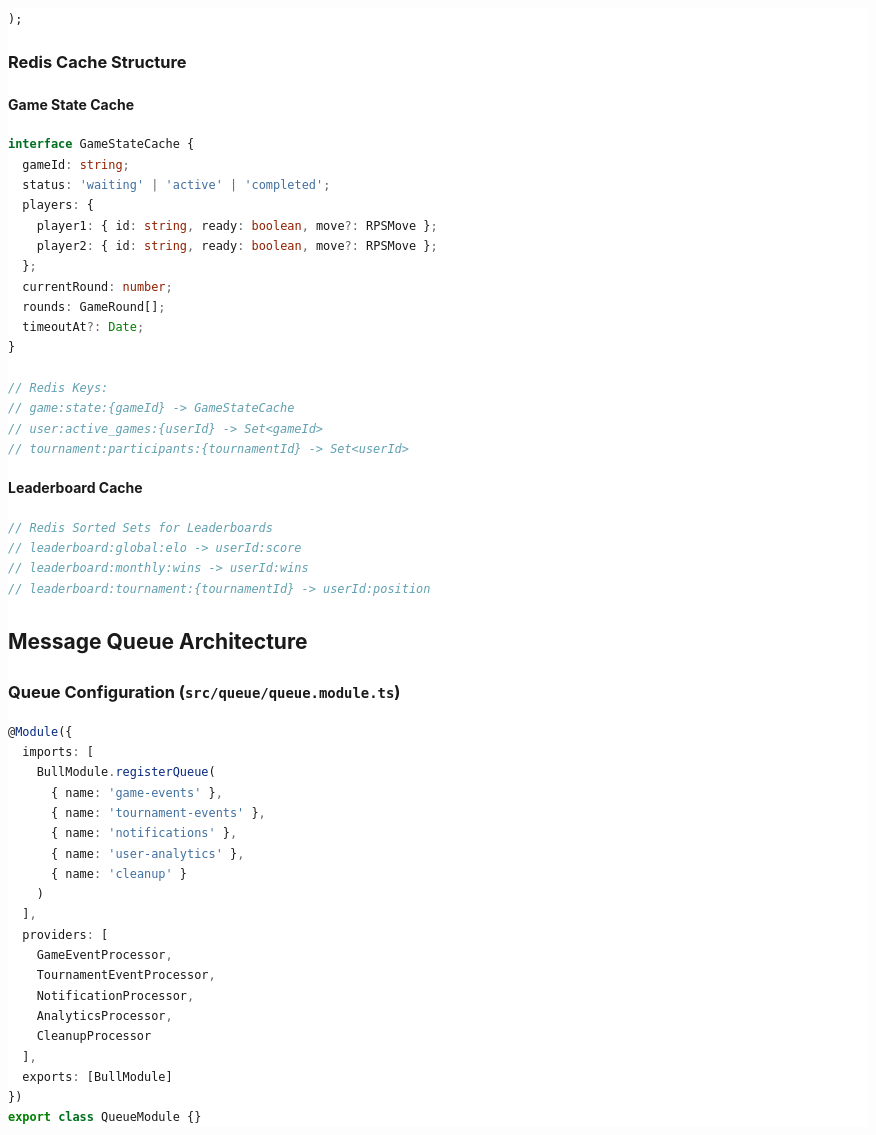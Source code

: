 ```sql
);
```

### Redis Cache Structure

#### Game State Cache
```typescript
interface GameStateCache {
  gameId: string;
  status: 'waiting' | 'active' | 'completed';
  players: {
    player1: { id: string, ready: boolean, move?: RPSMove };
    player2: { id: string, ready: boolean, move?: RPSMove };
  };
  currentRound: number;
  rounds: GameRound[];
  timeoutAt?: Date;
}

// Redis Keys:
// game:state:{gameId} -> GameStateCache
// user:active_games:{userId} -> Set<gameId>
// tournament:participants:{tournamentId} -> Set<userId>
```

#### Leaderboard Cache
```typescript
// Redis Sorted Sets for Leaderboards
// leaderboard:global:elo -> userId:score
// leaderboard:monthly:wins -> userId:wins
// leaderboard:tournament:{tournamentId} -> userId:position
```

## Message Queue Architecture

### Queue Configuration (`src/queue/queue.module.ts`)
```typescript
@Module({
  imports: [
    BullModule.registerQueue(
      { name: 'game-events' },
      { name: 'tournament-events' },
      { name: 'notifications' },
      { name: 'user-analytics' },
      { name: 'cleanup' }
    )
  ],
  providers: [
    GameEventProcessor,
    TournamentEventProcessor,
    NotificationProcessor,
    AnalyticsProcessor,
    CleanupProcessor
  ],
  exports: [BullModule]
})
export class QueueModule {}
```
